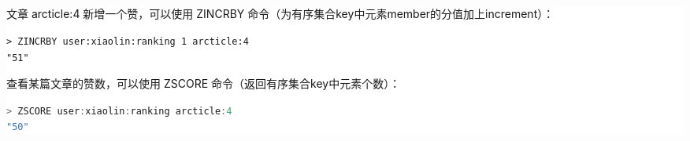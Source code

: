 文章 arcticle:4 新增一个赞，可以使用 ZINCRBY 命令（为有序集合key中元素member的分值加上increment）：

```shell
> ZINCRBY user:xiaolin:ranking 1 arcticle:4
"51"
```

查看某篇文章的赞数，可以使用 ZSCORE 命令（返回有序集合key中元素个数）：

```java
> ZSCORE user:xiaolin:ranking arcticle:4
"50"
```

